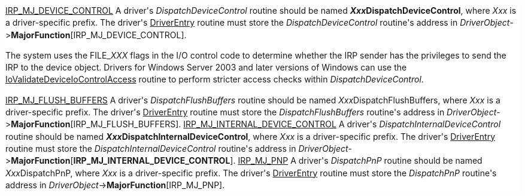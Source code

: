 </td>
</tr>
<tr>
<td>
<a href="https://msdn.microsoft.com/library/windows/hardware/ff548649">IRP_MJ_DEVICE_CONTROL</a>
</td>
<td>
A driver's <i>DispatchDeviceControl</i> routine should be named <b><i>Xxx</i>DispatchDeviceControl</b>, where <i>Xxx</i> is a driver-specific prefix. The driver's <a href="https://msdn.microsoft.com/library/windows/hardware/ff552644">DriverEntry</a> routine must store the <i>DispatchDeviceControl</i> routine's address in <i>DriverObject</i>-&gt;<b>MajorFunction</b>[IRP_MJ_DEVICE_CONTROL].

The system uses the FILE_<i>XXX</i> flags in the I/O control code to determine whether the IRP sender has the privileges to send the IRP to the device object. Drivers for Windows Server 2003 and later versions of Windows can use the <a href="https://msdn.microsoft.com/library/windows/hardware/ff550418">IoValidateDeviceIoControlAccess</a> routine to perform stricter access checks within <i>DispatchDeviceControl</i>.

</td>
</tr>
<tr>
<td>
<a href="https://msdn.microsoft.com/library/windows/hardware/ff549235">IRP_MJ_FLUSH_BUFFERS</a>
</td>
<td>
A driver's <i>DispatchFlushBuffers</i> routine should be named <i>Xxx</i>DispatchFlushBuffers, where <i>Xxx</i> is a driver-specific prefix. The driver's <a href="https://msdn.microsoft.com/library/windows/hardware/ff552644">DriverEntry</a> routine must store the <i>DispatchFlushBuffers</i> routine's address in <i>DriverObject</i>-&gt;<b>MajorFunction</b>[IRP_MJ_FLUSH_BUFFERS].

</td>
</tr>
<tr>
<td>
<a href="https://msdn.microsoft.com/library/windows/hardware/ff550766">IRP_MJ_INTERNAL_DEVICE_CONTROL</a>
</td>
<td>
A driver's <i>DispatchInternalDeviceControl</i> routine should be named <b><i>Xxx</i>DispatchInternalDeviceControl</b>, where <i>Xxx</i> is a driver-specific prefix. The driver's <a href="https://msdn.microsoft.com/library/windows/hardware/ff552644">DriverEntry</a> routine must store the <i>DispatchInternalDeviceControl</i> routine's address in <i>DriverObject</i>-&gt;<b>MajorFunction</b>[<b>IRP_MJ_INTERNAL_DEVICE_CONTROL</b>].

</td>
</tr>
<tr>
<td>
<a href="https://msdn.microsoft.com/library/windows/hardware/ff549268">IRP_MJ_PNP</a>
</td>
<td>
A driver's <i>DispatchPnP</i> routine should be named <i>Xxx</i>DispatchPnP, where <i>Xxx</i> is a driver-specific prefix. The driver's <a href="https://msdn.microsoft.com/library/windows/hardware/ff552644">DriverEntry</a> routine must store the <i>DispatchPnP</i> routine's address in <i>DriverObject</i>-&gt;<b>MajorFunction</b>[IRP_MJ_PNP].

